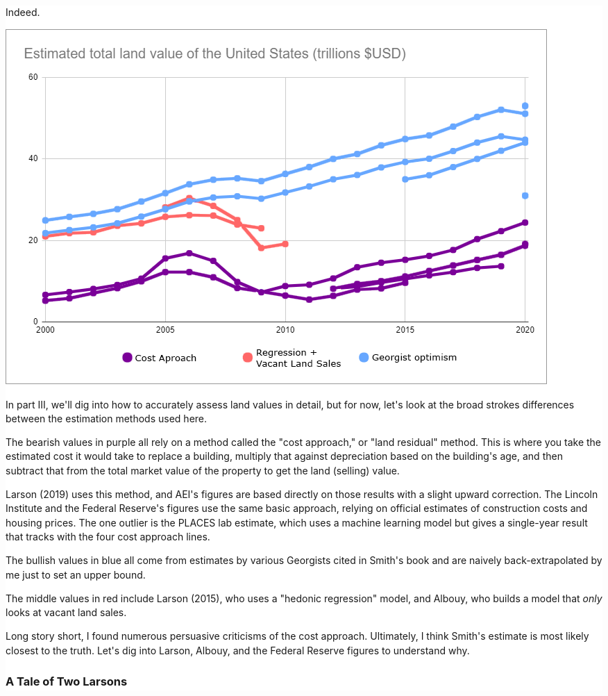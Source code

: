 Indeed.

 ![](images/usa_land_value_3.png) 
 
In part III, we'll dig into how to accurately assess land values in detail, but for now, let's look at the broad strokes differences between the estimation methods used here.

The bearish values in purple all rely on a method called the "cost approach," or "land residual" method. This is where you take the estimated cost it would take to replace a building, multiply that against depreciation based on the building's age, and then subtract that from the total market value of the property to get the land (selling) value.

Larson (2019) uses this method, and AEI's figures are based directly on those results with a slight upward correction. The Lincoln Institute and the Federal Reserve's figures use the same basic approach, relying on official estimates of construction costs and housing prices. The one outlier is the PLACES lab estimate, which uses a machine learning model but gives a single-year result that tracks with the four cost approach lines.

The bullish values in blue all come from estimates by various Georgists cited in Smith's book and are naively back-extrapolated by me just to set an upper bound.

The middle values in red include Larson (2015), who uses a "hedonic regression" model, and Albouy, who builds a model that _only_ looks at vacant land sales.

Long story short, I found numerous persuasive criticisms of the cost approach. Ultimately, I think Smith's estimate is most likely closest to the truth. Let's dig into Larson, Albouy, and the Federal Reserve figures to understand why.

<span id="a-tale-of-two-larsons"></span>
### A Tale of Two Larsons
